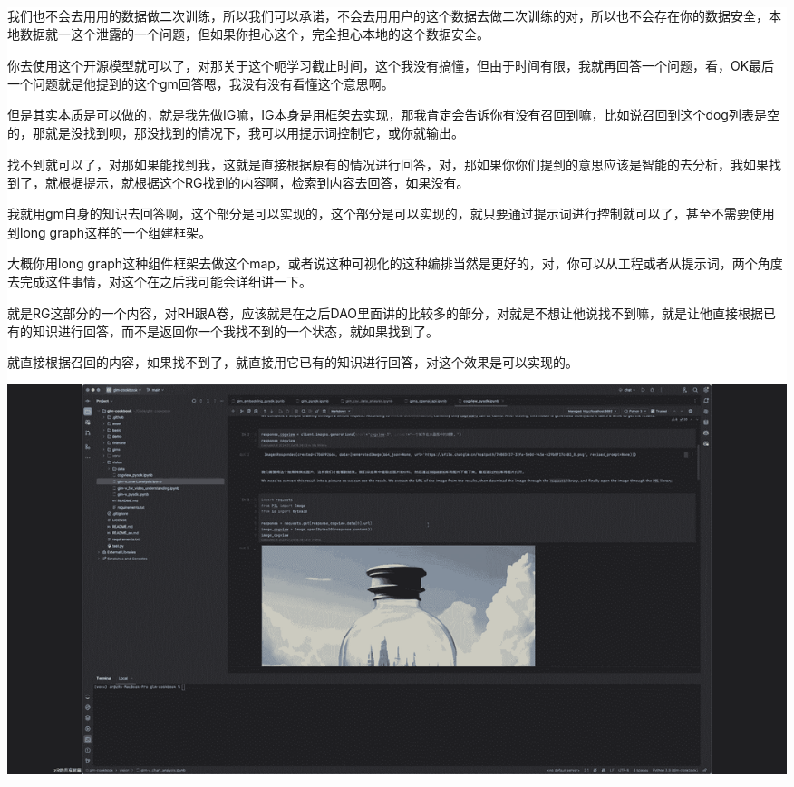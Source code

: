 我们也不会去用用的数据做二次训练，所以我们可以承诺，不会去用用户的这个数据去做二次训练的对，所以也不会存在你的数据安全，本地数据就一这个泄露的一个问题，但如果你担心这个，完全担心本地的这个数据安全。

你去使用这个开源模型就可以了，对那关于这个呃学习截止时间，这个我没有搞懂，但由于时间有限，我就再回答一个问题，看，OK最后一个问题就是他提到的这个gm回答嗯，我没有没有看懂这个意思啊。

但是其实本质是可以做的，就是我先做IG嘛，IG本身是用框架去实现，那我肯定会告诉你有没有召回到嘛，比如说召回到这个dog列表是空的，那就是没找到呗，那没找到的情况下，我可以用提示词控制它，或你就输出。

找不到就可以了，对那如果能找到我，这就是直接根据原有的情况进行回答，对，那如果你你们提到的意思应该是智能的去分析，我如果找到了，就根据提示，就根据这个RG找到的内容啊，检索到内容去回答，如果没有。

我就用gm自身的知识去回答啊，这个部分是可以实现的，这个部分是可以实现的，就只要通过提示词进行控制就可以了，甚至不需要使用到long graph这样的一个组建框架。

大概你用long graph这种组件框架去做这个map，或者说这种可视化的这种编排当然是更好的，对，你可以从工程或者从提示词，两个角度去完成这件事情，对这个在之后我可能会详细讲一下。

就是RG这部分的一个内容，对RH跟A卷，应该就是在之后DAO里面讲的比较多的部分，对就是不想让他说找不到嘛，就是让他直接根据已有的知识进行回答，而不是返回你一个我找不到的一个状态，就如果找到了。

就直接根据召回的内容，如果找不到了，就直接用它已有的知识进行回答，对这个效果是可以实现的。

![](img/f15d4345acb8426518ced1c801c0c878_17.png)